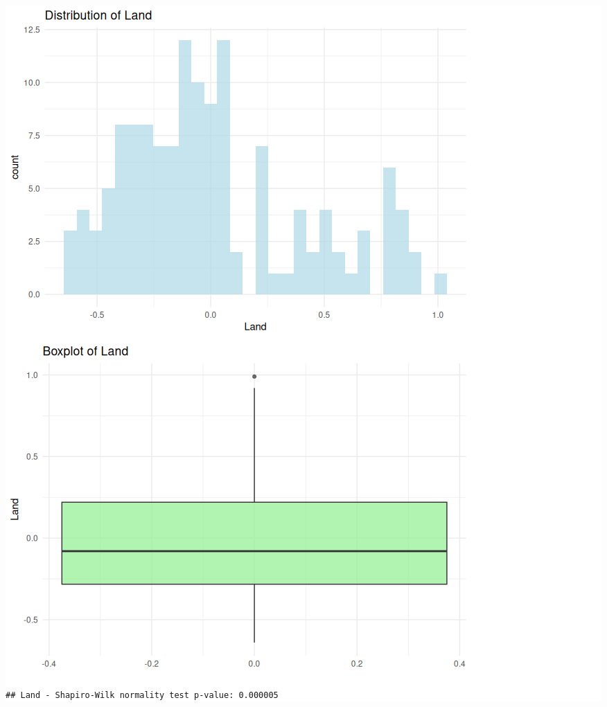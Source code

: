 ![](r-notebook_files/figure-gfm/unnamed-chunk-8-3.png)![](r-notebook_files/figure-gfm/unnamed-chunk-8-4.png)

    ## Land - Shapiro-Wilk normality test p-value: 0.000005

